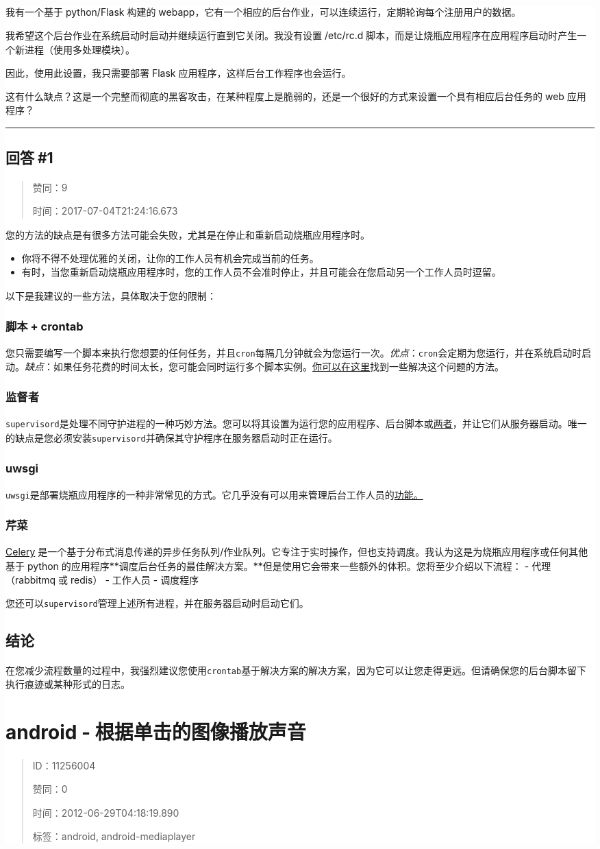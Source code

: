 我有一个基于 python/Flask 构建的 webapp，它有一个相应的后台作业，可以连续运行，定期轮询每个注册用户的数据。

我希望这个后台作业在系统启动时启动并继续运行直到它关闭。我没有设置 /etc/rc.d 脚本，而是让烧瓶应用程序在应用程序启动时产生一个新进程（使用多处理模块）。

因此，使用此设置，我只需要部署 Flask 应用程序，这样后台工作程序也会运行。

这有什么缺点？这是一个完整而彻底的黑客攻击，在某种程度上是脆弱的，还是一个很好的方式来设置一个具有相应后台任务的 web 应用程序？

* * *

## 回答 #1

> 赞同：9
> 
> 时间：2017-07-04T21:24:16.673

您的方法的缺点是有很多方法可能会失败，尤其是在停止和重新启动烧瓶应用程序时。

*   你将不得不处理优雅的关闭，让你的工作人员有机会完成当前的任务。
*   有时，当您重新启动烧瓶应用程序时，您的工作人员不会准时停止，并且可能会在您启动另一个工作人员时逗留。

以下是我建议的一些方法，具体取决于您的限制：

### 脚本 + crontab

您只需要编写一个脚本来执行您想要的任何任务，并且`cron`每隔几分钟就会为您运行一次。*优点*：`cron`会定期为您运行，并在系统启动时启动。*缺点*：如果任务花费的时间太长，您可能会同时运行多个脚本实例。[你可以在这里](https://askubuntu.com/questions/142002/generic-solution-to-prevent-a-long-cron-job-from-running-in-parallel)找到一些解决这个问题的方法。

### 监督者

`supervisord`是处理不同守护进程的一种巧妙方法。您可以将其设置为运行您的应用程序、后台脚本或[两者](http://supervisord.org/configuration.html#group-x-section-settings)，并让它们从服务器启动。唯一的缺点是您必须安装`supervisord`并确保其守护程序在服务器启动时正在运行。

### uwsgi

`uwsgi`是部署烧瓶应用程序的一种非常常见的方式。它几乎没有可以用来管理后台工作人员的[功能。](http://uwsgi-docs.readthedocs.io/en/latest/AttachingDaemons.html)

### 芹菜

[Celery](http://docs.celeryproject.org/) 是一个基于分布式消息传递的异步任务队列/作业队列。它专注于实时操作，但也支持调度。我认为这是为烧瓶应用程序或任何其他基于 python 的应用程序**调度后台任务的最佳解决方案。**但是使用它会带来一些额外的体积。您将至少介绍以下流程： - 代理（rabbitmq 或 redis） - 工作人员 - 调度程序

您还可以`supervisord`管理上述所有进程，并在服务器启动时启动它们。

## 结论

在您减少流程数量的过程中，我强烈建议您使用`crontab`基于解决方案的解决方案，因为它可以让您走得更远。但请确保您的后台脚本留下执行痕迹或某种形式的日志。

# android - 根据单击的图像播放声音

> ID：11256004
> 
> 赞同：0
> 
> 时间：2012-06-29T04:18:19.890
> 
> 标签：android, android-mediaplayer
